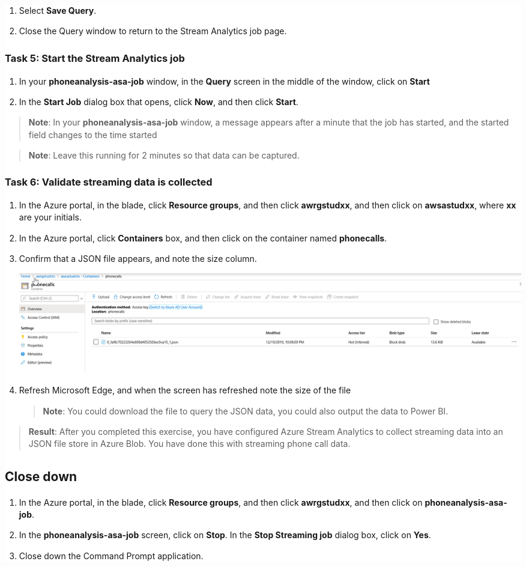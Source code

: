 1. Select **Save Query**.

1. Close the Query window to return to the Stream Analytics job page.


### Task 5: Start the Stream Analytics job

1. In your **phoneanalysis-asa-job** window, in the **Query** screen in the middle of the window, click on **Start**
 
1. In the **Start Job** dialog box that opens, click **Now**, and then click **Start**. 

>**Note**: In your **phoneanalysis-asa-job** window, a message appears after a minute that the job has started, and the started field changes to the time started

>**Note**: Leave this running for 2 minutes so that data can be captured.

### Task 6: Validate streaming data is collected

1. In the Azure portal, in the blade, click **Resource groups**, and then click **awrgstudxx**, and then click on **awsastudxx**, where **xx** are your initials.

1. In the Azure portal, click **Containers** box, and then click on the container named **phonecalls**.

1. Confirm that a JSON file appears, and note the size column.

    ![Viewing Files in the Azure Portal](Linked_Image_Files/M06-E04-T06-img01.png)

1. Refresh Microsoft Edge, and when the screen has refreshed note the size of the file

    >**Note**: You could download the file to query the JSON data, you could also output the data to Power BI.

> **Result**: After you completed this exercise, you have configured Azure Stream Analytics to collect streaming data into an JSON file store in Azure Blob. You have done this with streaming phone call data.

## Close down

1. In the Azure portal, in the blade, click **Resource groups**, and then click **awrgstudxx**, and then click on **phoneanalysis-asa-job**.

1. In the **phoneanalysis-asa-job** screen, click on **Stop**. In the **Stop Streaming job** dialog box, click on **Yes**.

1. Close down the Command Prompt application.
